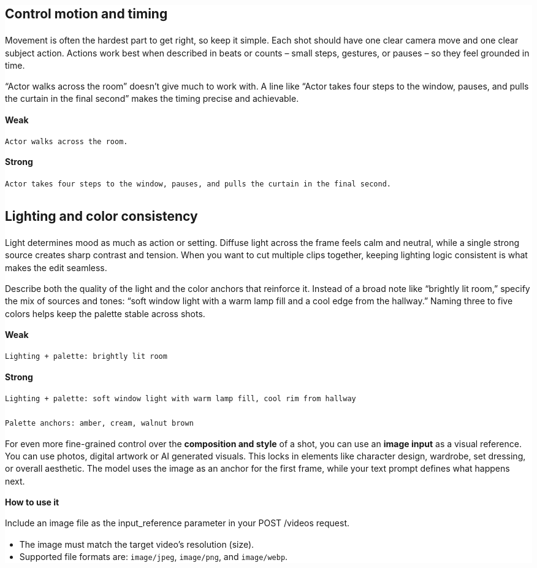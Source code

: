 ## Control motion and timing

Movement is often the hardest part to get right, so keep it simple. Each shot should have one clear camera move and one clear subject action. Actions work best when described in beats or counts – small steps, gestures, or pauses – so they feel grounded in time.

“Actor walks across the room” doesn’t give much to work with. A line like “Actor takes four steps to the window, pauses, and pulls the curtain in the final second” makes the timing precise and achievable.

**Weak**

```text
Actor walks across the room.
```

**Strong**

```text
Actor takes four steps to the window, pauses, and pulls the curtain in the final second.
```

## Lighting and color consistency

Light determines mood as much as action or setting. Diffuse light across the frame feels calm and neutral, while a single strong source creates sharp contrast and tension. When you want to cut multiple clips together, keeping lighting logic consistent is what makes the edit seamless.

Describe both the quality of the light and the color anchors that reinforce it. Instead of a broad note like “brightly lit room,” specify the mix of sources and tones: “soft window light with a warm lamp fill and a cool edge from the hallway.” Naming three to five colors helps keep the palette stable across shots.

**Weak**

```text
Lighting + palette: brightly lit room
```

**Strong**

```text
Lighting + palette: soft window light with warm lamp fill, cool rim from hallway 

Palette anchors: amber, cream, walnut brown
```

For even more fine-grained control over the **composition and style** of a shot, you can use an **image input** as a visual reference. You can use photos, digital artwork or AI generated visuals. This locks in elements like character design, wardrobe, set dressing, or overall aesthetic. The model uses the image as an anchor for the first frame, while your text prompt defines what happens next.

**How to use it**

Include an image file as the input\_reference parameter in your POST /videos request.

- The image must match the target video’s resolution (size).
- Supported file formats are: `image/jpeg`, `image/png`, and `image/webp`.
